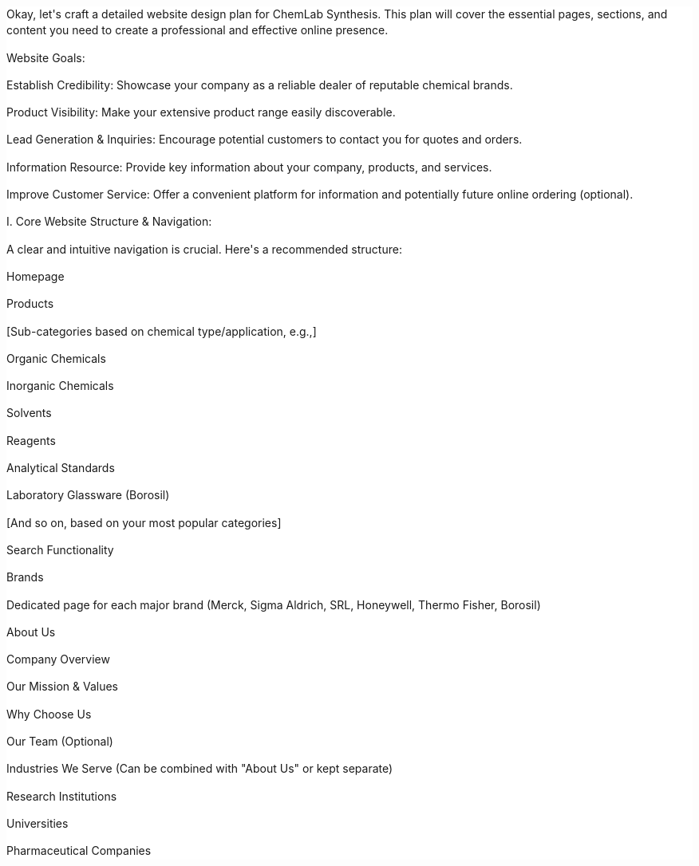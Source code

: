 Okay, let's craft a detailed website design plan for ChemLab Synthesis. This plan will cover the essential pages, sections, and content you need to create a professional and effective online presence.

Website Goals:

Establish Credibility: Showcase your company as a reliable dealer of reputable chemical brands.

Product Visibility: Make your extensive product range easily discoverable.

Lead Generation & Inquiries: Encourage potential customers to contact you for quotes and orders.

Information Resource: Provide key information about your company, products, and services.

Improve Customer Service: Offer a convenient platform for information and potentially future online ordering (optional).

I. Core Website Structure & Navigation:

A clear and intuitive navigation is crucial. Here's a recommended structure:

Homepage

Products

[Sub-categories based on chemical type/application, e.g.,]

Organic Chemicals

Inorganic Chemicals

Solvents

Reagents

Analytical Standards

Laboratory Glassware (Borosil)

[And so on, based on your most popular categories]

Search Functionality

Brands

Dedicated page for each major brand (Merck, Sigma Aldrich, SRL, Honeywell, Thermo Fisher, Borosil)

About Us

Company Overview

Our Mission & Values

Why Choose Us

Our Team (Optional)

Industries We Serve (Can be combined with "About Us" or kept separate)

Research Institutions

Universities

Pharmaceutical Companies
